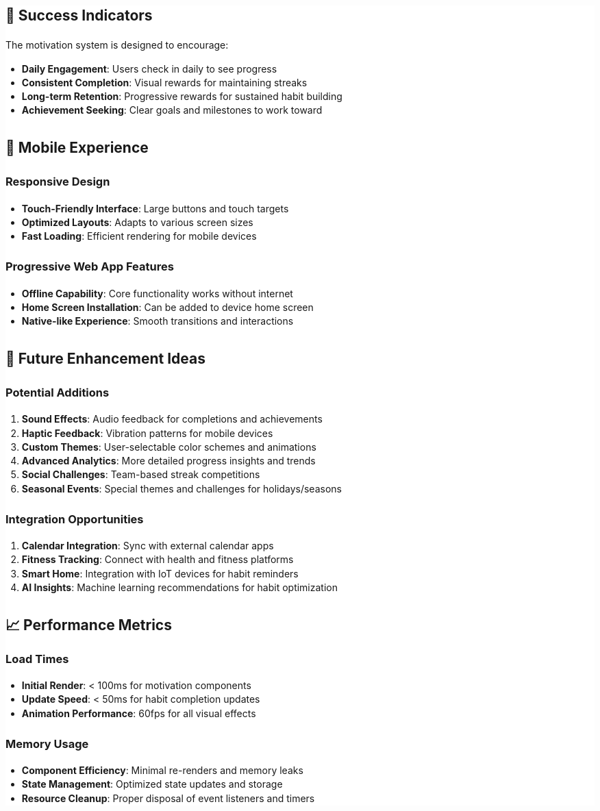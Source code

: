 ## 🎉 Success Indicators

The motivation system is designed to encourage:
- **Daily Engagement**: Users check in daily to see progress
- **Consistent Completion**: Visual rewards for maintaining streaks
- **Long-term Retention**: Progressive rewards for sustained habit building
- **Achievement Seeking**: Clear goals and milestones to work toward

## 📱 Mobile Experience

### Responsive Design
- **Touch-Friendly Interface**: Large buttons and touch targets
- **Optimized Layouts**: Adapts to various screen sizes
- **Fast Loading**: Efficient rendering for mobile devices

### Progressive Web App Features
- **Offline Capability**: Core functionality works without internet
- **Home Screen Installation**: Can be added to device home screen
- **Native-like Experience**: Smooth transitions and interactions

## 🎨 Future Enhancement Ideas

### Potential Additions
1. **Sound Effects**: Audio feedback for completions and achievements
2. **Haptic Feedback**: Vibration patterns for mobile devices
3. **Custom Themes**: User-selectable color schemes and animations
4. **Advanced Analytics**: More detailed progress insights and trends
5. **Social Challenges**: Team-based streak competitions
6. **Seasonal Events**: Special themes and challenges for holidays/seasons

### Integration Opportunities
1. **Calendar Integration**: Sync with external calendar apps
2. **Fitness Tracking**: Connect with health and fitness platforms
3. **Smart Home**: Integration with IoT devices for habit reminders
4. **AI Insights**: Machine learning recommendations for habit optimization

## 📈 Performance Metrics

### Load Times
- **Initial Render**: < 100ms for motivation components
- **Update Speed**: < 50ms for habit completion updates
- **Animation Performance**: 60fps for all visual effects

### Memory Usage
- **Component Efficiency**: Minimal re-renders and memory leaks
- **State Management**: Optimized state updates and storage
- **Resource Cleanup**: Proper disposal of event listeners and timers
